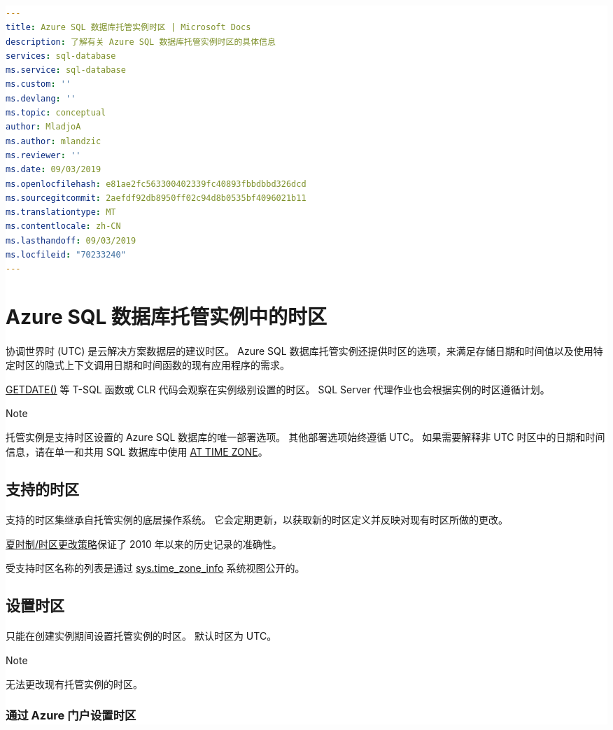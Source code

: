 ```yaml
---
title: Azure SQL 数据库托管实例时区 | Microsoft Docs
description: 了解有关 Azure SQL 数据库托管实例时区的具体信息
services: sql-database
ms.service: sql-database
ms.custom: ''
ms.devlang: ''
ms.topic: conceptual
author: MladjoA
ms.author: mlandzic
ms.reviewer: ''
ms.date: 09/03/2019
ms.openlocfilehash: e81ae2fc563300402339fc40893fbbdbbd326dcd
ms.sourcegitcommit: 2aefdf92db8950ff02c94d8b0535bf4096021b11
ms.translationtype: MT
ms.contentlocale: zh-CN
ms.lasthandoff: 09/03/2019
ms.locfileid: "70233240"
---
```

# <a name="time-zones-in-azure-sql-database-managed-instance"></a>Azure SQL 数据库托管实例中的时区

协调世界时 (UTC) 是云解决方案数据层的建议时区。 Azure SQL 数据库托管实例还提供时区的选项，来满足存储日期和时间值以及使用特定时区的隐式上下文调用日期和时间函数的现有应用程序的需求。

[GETDATE()](https://docs.microsoft.com/sql/t-sql/functions/getdate-transact-sql) 等 T-SQL 函数或 CLR 代码会观察在实例级别设置的时区。 SQL Server 代理作业也会根据实例的时区遵循计划。

  >[!NOTE]
  > 托管实例是支持时区设置的 Azure SQL 数据库的唯一部署选项。 其他部署选项始终遵循 UTC。
如果需要解释非 UTC 时区中的日期和时间信息，请在单一和共用 SQL 数据库中使用 [AT TIME ZONE](https://docs.microsoft.com/sql/t-sql/queries/at-time-zone-transact-sql)。

## <a name="supported-time-zones"></a>支持的时区

支持的时区集继承自托管实例的底层操作系统。 它会定期更新，以获取新的时区定义并反映对现有时区所做的更改。

[夏时制/时区更改策略](https://aka.ms/time)保证了 2010 年以来的历史记录的准确性。

受支持时区名称的列表是通过 [sys.time_zone_info](https://docs.microsoft.com/sql/relational-databases/system-catalog-views/sys-time-zone-info-transact-sql) 系统视图公开的。

## <a name="set-a-time-zone"></a>设置时区

只能在创建实例期间设置托管实例的时区。 默认时区为 UTC。

  >[!NOTE]
  > 无法更改现有托管实例的时区。

### <a name="set-the-time-zone-through-the-azure-portal"></a>通过 Azure 门户设置时区
